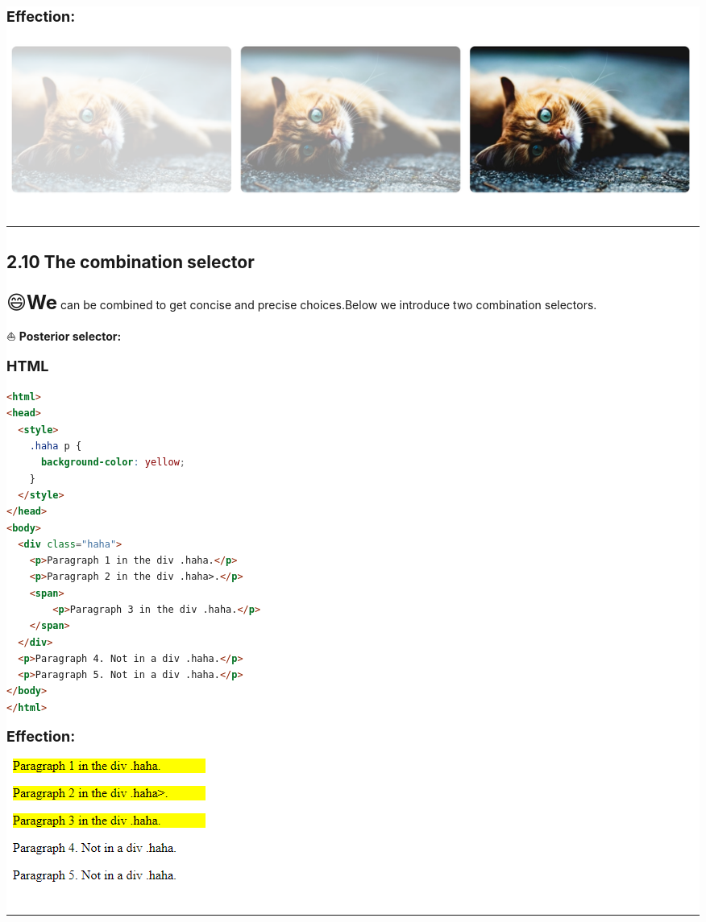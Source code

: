 <font size = 4>**Effection:**</font>
 <div style="align: center">
<img src="./image/opacity.png"/>
</div>

---
## 2.10 The combination selector
<font size = 5>:smile:**We**</font> can be combined to get concise and precise choices.Below we introduce two combination selectors.

:sailboat: **Posterior selector:**

<font size = 4>**HTML**</font>
~~~HTML
<html>
<head>
  <style>
    .haha p {
      background-color: yellow;
    }
  </style>
</head>
<body>
  <div class="haha">
    <p>Paragraph 1 in the div .haha.</p>
    <p>Paragraph 2 in the div .haha>.</p>
    <span>
        <p>Paragraph 3 in the div .haha.</p>
    </span>
  </div>
  <p>Paragraph 4. Not in a div .haha.</p>
  <p>Paragraph 5. Not in a div .haha.</p>
</body>
</html>
~~~

<font size = 4>**Effection:**</font>
 <div style="align: center">
<img src="./image/p_seletor.png"/>
</div>

---